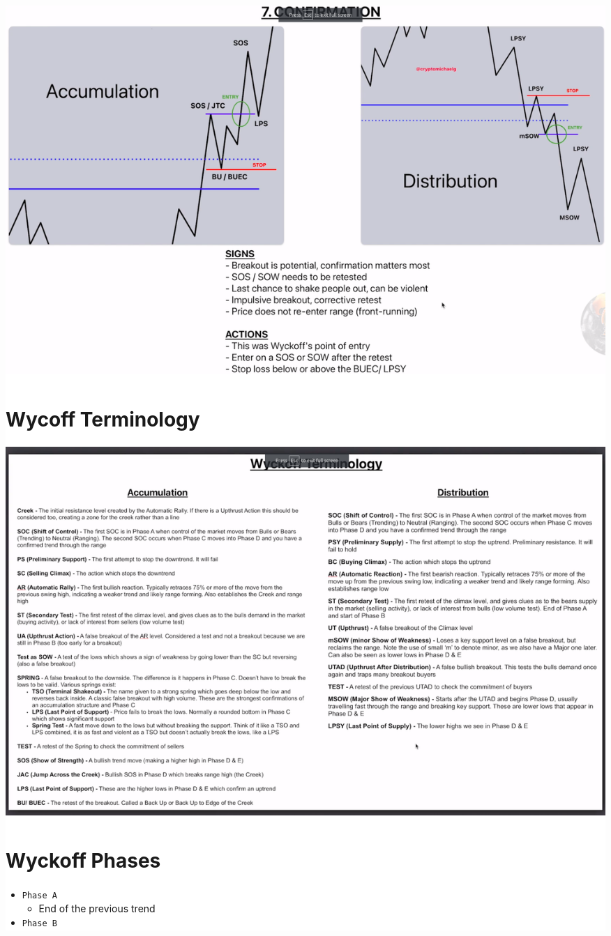 ![Confirmation](./assets/wycoff-7.png)
# Wycoff Terminology
![Wycoff terminology](./assets/wycoff-terminology.png)
# Wyckoff Phases
- `Phase A`
  - End of the previous trend
- `Phase B`